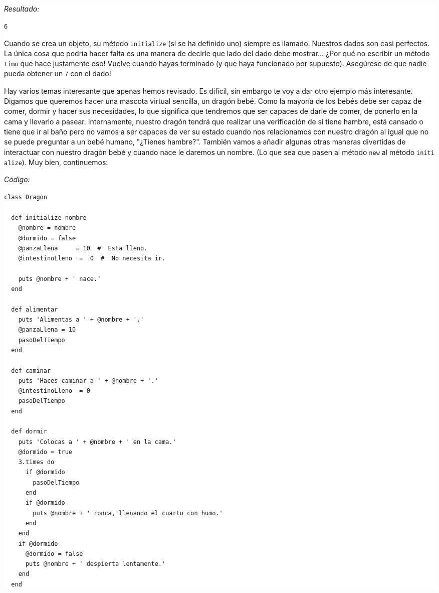 *Resultado:*

    6

Cuando se crea un objeto, su método `initialize` (si se ha definido
uno) siempre es llamado.
Nuestros dados son casi perfectos. La única cosa que podría hacer falta
es una manera de decirle que lado del dado debe mostrar... ¿Por
qué no escribir un método `timo` que hace justamente eso! Vuelve cuando
hayas terminado (y que haya funcionado por supuesto). Asegúrese de que
nadie pueda obtener un `7` con el dado!

Hay varios temas interesante que apenas hemos revisado. Es difícil, sin
embargo te voy a dar otro ejemplo más interesante. Digamos que queremos
hacer una mascota virtual sencilla, un dragón bebé. Como la mayoría de los
bebés debe ser capaz de comer, dormir y hacer sus necesidades, lo que
significa que tendremos que ser capaces de darle de comer, de ponerlo en la
cama y llevarlo a pasear. Internamente, nuestro dragón tendrá que realizar
una verificación de si tiene hambre, está cansado o tiene que ir al baño
pero no vamos a ser capaces de ver su estado cuando nos relacionamos con
nuestro dragón al igual que no se puede preguntar a un bebé humano, "¿Tienes
hambre?". También vamos a añadir algunas otras maneras divertidas de
interactuar con nuestro dragón bebé y cuando nace le daremos un nombre.
(Lo que sea que pasen al método `new` al método `initialize`).
Muy bien, continuemos:

*Código:*

    class Dragon

      def initialize nombre
        @nombre = nombre
        @dormido = false
        @panzaLlena     = 10  #  Esta lleno.
        @intestinoLleno  =  0  #  No necesita ir.

        puts @nombre + ' nace.'
      end

      def alimentar
        puts 'Alimentas a ' + @nombre + '.'
        @panzaLlena = 10
        pasoDelTiempo
      end

      def caminar
        puts 'Haces caminar a ' + @nombre + '.'
        @intestinoLleno  = 0
        pasoDelTiempo
      end

      def dormir
        puts 'Colocas a ' + @nombre + ' en la cama.'
        @dormido = true
        3.times do
          if @dormido
            pasoDelTiempo
          end
          if @dormido
            puts @nombre + ' ronca, llenando el cuarto con humo.'
          end
        end
        if @dormido
          @dormido = false
          puts @nombre + ' despierta lentamente.'
        end
      end
